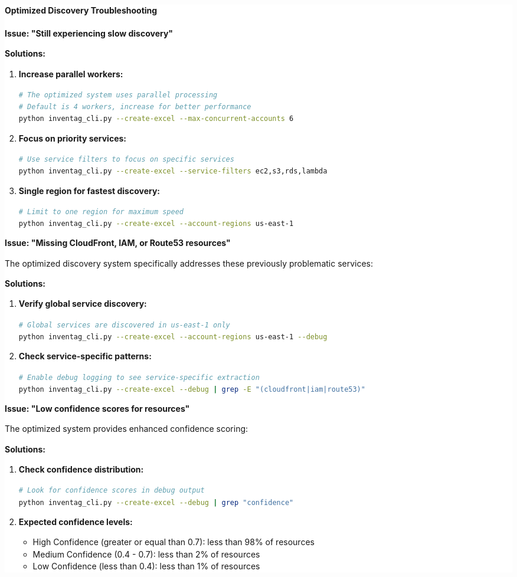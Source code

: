 #### Optimized Discovery Troubleshooting

**Issue: "Still experiencing slow discovery"**

**Solutions:**

1. **Increase parallel workers:**
   ```bash
   # The optimized system uses parallel processing
   # Default is 4 workers, increase for better performance
   python inventag_cli.py --create-excel --max-concurrent-accounts 6
   ```

2. **Focus on priority services:**
   ```bash
   # Use service filters to focus on specific services
   python inventag_cli.py --create-excel --service-filters ec2,s3,rds,lambda
   ```

3. **Single region for fastest discovery:**
   ```bash
   # Limit to one region for maximum speed
   python inventag_cli.py --create-excel --account-regions us-east-1
   ```

**Issue: "Missing CloudFront, IAM, or Route53 resources"**

The optimized discovery system specifically addresses these previously problematic services:

**Solutions:**

1. **Verify global service discovery:**
   ```bash
   # Global services are discovered in us-east-1 only
   python inventag_cli.py --create-excel --account-regions us-east-1 --debug
   ```

2. **Check service-specific patterns:**
   ```bash
   # Enable debug logging to see service-specific extraction
   python inventag_cli.py --create-excel --debug | grep -E "(cloudfront|iam|route53)"
   ```

**Issue: "Low confidence scores for resources"**

The optimized system provides enhanced confidence scoring:

**Solutions:**

1. **Check confidence distribution:**
   ```bash
   # Look for confidence scores in debug output
   python inventag_cli.py --create-excel --debug | grep "confidence"
   ```

2. **Expected confidence levels:**
   - High Confidence (greater or equal than 0.7): less than 98% of resources
   - Medium Confidence (0.4 - 0.7): less than 2% of resources
   - Low Confidence (less than 0.4): less than 1% of resources
